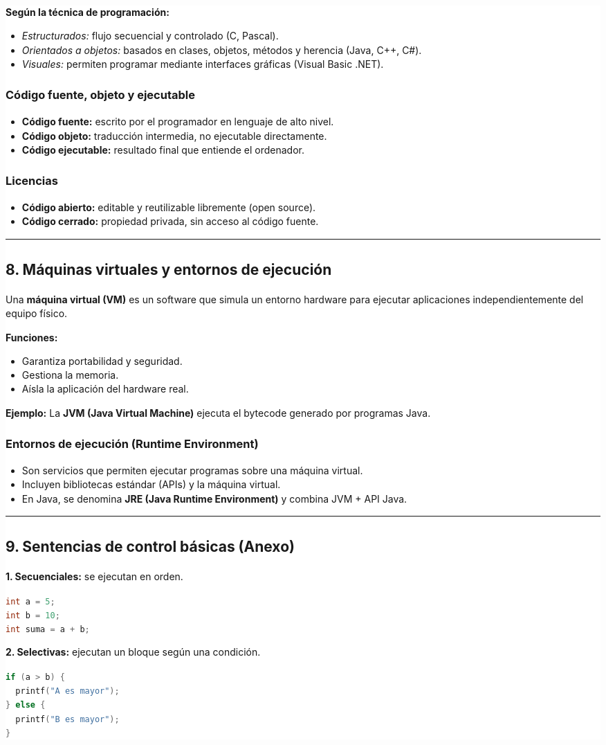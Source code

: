 **Según la técnica de programación:**

* *Estructurados:* flujo secuencial y controlado (C, Pascal).
* *Orientados a objetos:* basados en clases, objetos, métodos y herencia (Java, C++, C#).
* *Visuales:* permiten programar mediante interfaces gráficas (Visual Basic .NET).

### Código fuente, objeto y ejecutable

* **Código fuente:** escrito por el programador en lenguaje de alto nivel.
* **Código objeto:** traducción intermedia, no ejecutable directamente.
* **Código ejecutable:** resultado final que entiende el ordenador.

### Licencias

* **Código abierto:** editable y reutilizable libremente (open source).
* **Código cerrado:** propiedad privada, sin acceso al código fuente.

---

## 8. Máquinas virtuales y entornos de ejecución

Una **máquina virtual (VM)** es un software que simula un entorno hardware para ejecutar aplicaciones independientemente del equipo físico.

**Funciones:**

* Garantiza portabilidad y seguridad.
* Gestiona la memoria.
* Aísla la aplicación del hardware real.

**Ejemplo:** La **JVM (Java Virtual Machine)** ejecuta el bytecode generado por programas Java.

### Entornos de ejecución (Runtime Environment)

* Son servicios que permiten ejecutar programas sobre una máquina virtual.
* Incluyen bibliotecas estándar (APIs) y la máquina virtual.
* En Java, se denomina **JRE (Java Runtime Environment)** y combina JVM + API Java.

---

## 9. Sentencias de control básicas (Anexo)

**1. Secuenciales:** se ejecutan en orden.

```c
int a = 5;
int b = 10;
int suma = a + b;
```

**2. Selectivas:** ejecutan un bloque según una condición.

```c
if (a > b) {
  printf("A es mayor");
} else {
  printf("B es mayor");
}
```
